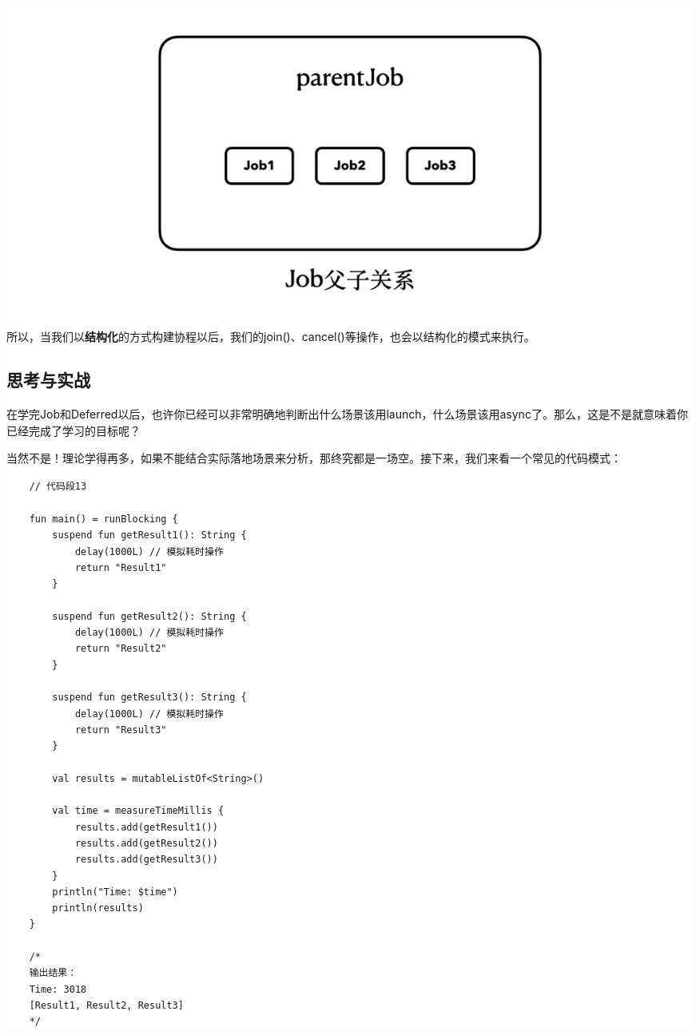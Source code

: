 ![图片](./httpsstatic001geekbangorgresourceimage267a269a6130578ed243e436469ac75c4d7a.gif)

所以，当我们以**结构化**的方式构建协程以后，我们的join\(\)、cancel\(\)等操作，也会以结构化的模式来执行。

## 思考与实战

在学完Job和Deferred以后，也许你已经可以非常明确地判断出什么场景该用launch，什么场景该用async了。那么，这是不是就意味着你已经完成了学习的目标呢？

当然不是！理论学得再多，如果不能结合实际落地场景来分析，那终究都是一场空。接下来，我们来看一个常见的代码模式：

```
    // 代码段13
    
    fun main() = runBlocking {
        suspend fun getResult1(): String {
            delay(1000L) // 模拟耗时操作
            return "Result1"
        }
    
        suspend fun getResult2(): String {
            delay(1000L) // 模拟耗时操作
            return "Result2"
        }
    
        suspend fun getResult3(): String {
            delay(1000L) // 模拟耗时操作
            return "Result3"
        }
    
        val results = mutableListOf<String>()
    
        val time = measureTimeMillis {
            results.add(getResult1())
            results.add(getResult2())
            results.add(getResult3())
        }
        println("Time: $time")
        println(results)
    }
    
    /*
    输出结果：
    Time: 3018
    [Result1, Result2, Result3]
    */
```